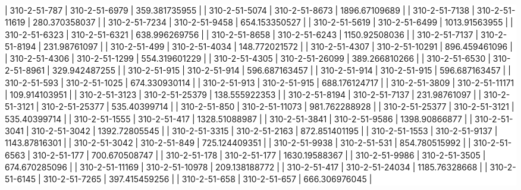 | 310-2-51-787 | 310-2-51-6979 | 359.381735955 |
| 310-2-51-5074 | 310-2-51-8673 | 1896.67109689 |
| 310-2-51-7138 | 310-2-51-11619 | 280.370358037 |
| 310-2-51-7234 | 310-2-51-9458 | 654.153350527 |
| 310-2-51-5619 | 310-2-51-6499 | 1013.91563955 |
| 310-2-51-6323 | 310-2-51-6321 | 638.996269756 |
| 310-2-51-8658 | 310-2-51-6243 | 1150.92508036 |
| 310-2-51-7137 | 310-2-51-8194 | 231.98761097 |
| 310-2-51-499 | 310-2-51-4034 | 148.772021572 |
| 310-2-51-4307 | 310-2-51-10291 | 896.459461096 |
| 310-2-51-4306 | 310-2-51-1299 | 554.319601229 |
| 310-2-51-4305 | 310-2-51-26099 | 389.266810266 |
| 310-2-51-6530 | 310-2-51-8961 | 329.942487255 |
| 310-2-51-915 | 310-2-51-914 | 596.687163457 |
| 310-2-51-914 | 310-2-51-915 | 596.687163457 |
| 310-2-51-593 | 310-2-51-1025 | 674.330930114 |
| 310-2-51-913 | 310-2-51-915 | 688.176124717 |
| 310-2-51-3809 | 310-2-51-11171 | 109.914103951 |
| 310-2-51-3123 | 310-2-51-25379 | 138.555922353 |
| 310-2-51-8194 | 310-2-51-7137 | 231.98761097 |
| 310-2-51-3121 | 310-2-51-25377 | 535.40399714 |
| 310-2-51-850 | 310-2-51-11073 | 981.762288928 |
| 310-2-51-25377 | 310-2-51-3121 | 535.40399714 |
| 310-2-51-1555 | 310-2-51-417 | 1328.51088987 |
| 310-2-51-3841 | 310-2-51-9586 | 1398.90866877 |
| 310-2-51-3041 | 310-2-51-3042 | 1392.72805545 |
| 310-2-51-3315 | 310-2-51-2163 | 872.851401195 |
| 310-2-51-1553 | 310-2-51-9137 | 1143.87816301 |
| 310-2-51-3042 | 310-2-51-849 | 725.124409351 |
| 310-2-51-9938 | 310-2-51-531 | 854.780515992 |
| 310-2-51-6563 | 310-2-51-177 | 700.670508747 |
| 310-2-51-178 | 310-2-51-177 | 1630.19588367 |
| 310-2-51-9986 | 310-2-51-3505 | 674.670285096 |
| 310-2-51-11169 | 310-2-51-10978 | 209.138188772 |
| 310-2-51-417 | 310-2-51-24034 | 1185.76328668 |
| 310-2-51-6145 | 310-2-51-7265 | 397.415459256 |
| 310-2-51-658 | 310-2-51-657 | 666.306976045 |
